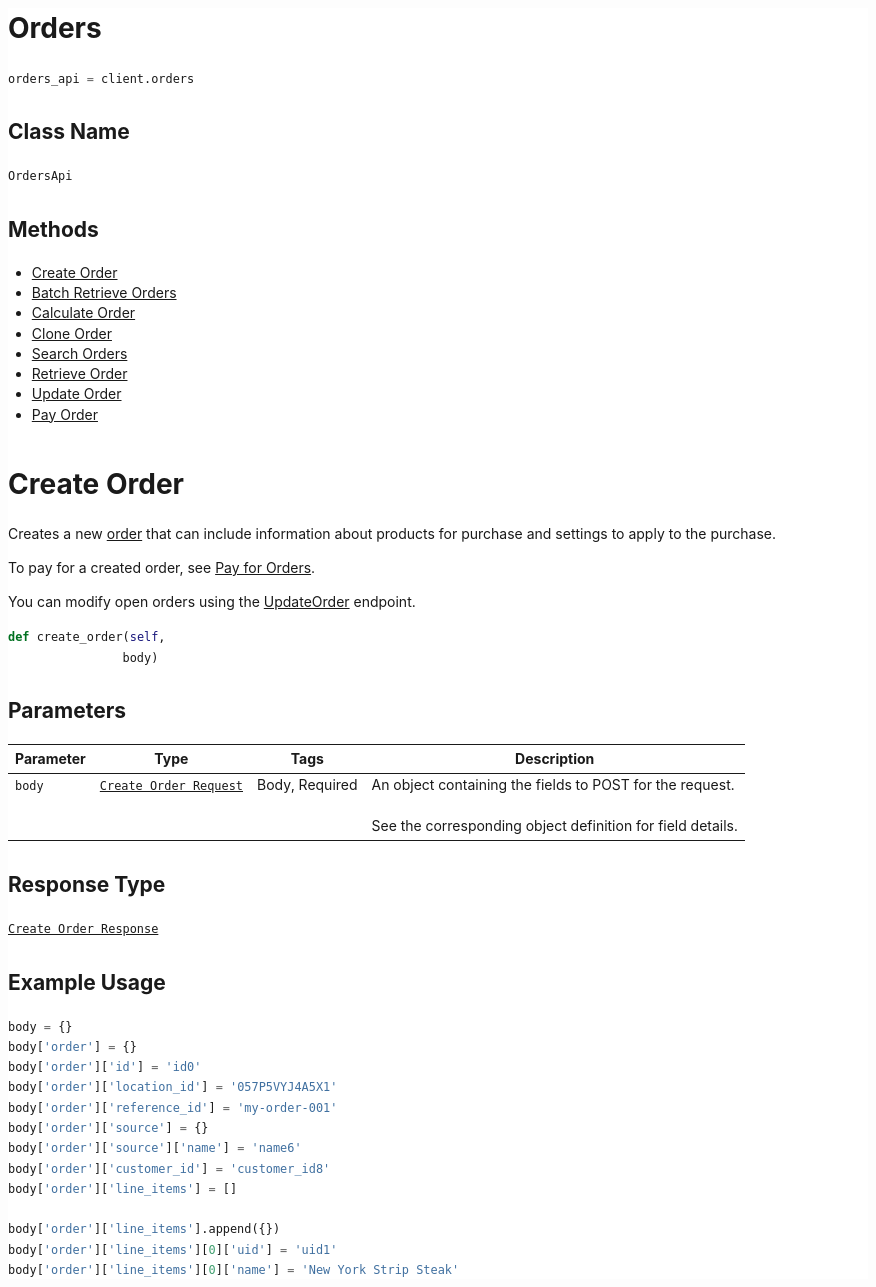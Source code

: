 # Orders

```python
orders_api = client.orders
```

## Class Name

`OrdersApi`

## Methods

* [Create Order](../../doc/api/orders.md#create-order)
* [Batch Retrieve Orders](../../doc/api/orders.md#batch-retrieve-orders)
* [Calculate Order](../../doc/api/orders.md#calculate-order)
* [Clone Order](../../doc/api/orders.md#clone-order)
* [Search Orders](../../doc/api/orders.md#search-orders)
* [Retrieve Order](../../doc/api/orders.md#retrieve-order)
* [Update Order](../../doc/api/orders.md#update-order)
* [Pay Order](../../doc/api/orders.md#pay-order)


# Create Order

Creates a new [order](../../doc/models/order.md) that can include information about products for
purchase and settings to apply to the purchase.

To pay for a created order, see
[Pay for Orders](https://developer.squareup.com/docs/orders-api/pay-for-orders).

You can modify open orders using the [UpdateOrder](../../doc/api/orders.md#update-order) endpoint.

```python
def create_order(self,
                body)
```

## Parameters

| Parameter | Type | Tags | Description |
|  --- | --- | --- | --- |
| `body` | [`Create Order Request`](../../doc/models/create-order-request.md) | Body, Required | An object containing the fields to POST for the request.<br><br>See the corresponding object definition for field details. |

## Response Type

[`Create Order Response`](../../doc/models/create-order-response.md)

## Example Usage

```python
body = {}
body['order'] = {}
body['order']['id'] = 'id0'
body['order']['location_id'] = '057P5VYJ4A5X1'
body['order']['reference_id'] = 'my-order-001'
body['order']['source'] = {}
body['order']['source']['name'] = 'name6'
body['order']['customer_id'] = 'customer_id8'
body['order']['line_items'] = []

body['order']['line_items'].append({})
body['order']['line_items'][0]['uid'] = 'uid1'
body['order']['line_items'][0]['name'] = 'New York Strip Steak'
```